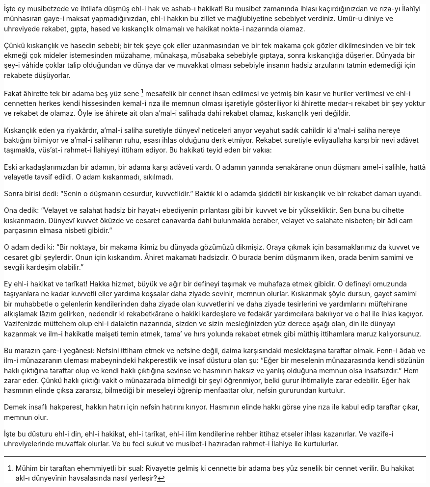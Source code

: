 İşte ey musibetzede ve ihtilafa düşmüş ehl-i hak ve ashab-ı hakikat! Bu musibet zamanında ihlası kaçırdığınızdan ve rıza-yı İlahîyi münhasıran gaye-i maksat yapmadığınızdan, ehl-i hakkın bu zillet ve mağlubiyetine sebebiyet verdiniz. Umûr-u diniye ve uhreviyede rekabet, gıpta, hased ve kıskançlık olmamalı ve hakikat nokta-i nazarında olamaz.

Çünkü kıskançlık ve hasedin sebebi; bir tek şeye çok eller uzanmasından ve bir tek makama çok gözler dikilmesinden ve bir tek ekmeği çok mideler istemesinden müzahame, münakaşa, müsabaka sebebiyle gıptaya, sonra kıskançlığa düşerler. Dünyada bir şey-i vâhide çoklar talip olduğundan ve dünya dar ve muvakkat olması sebebiyle insanın hadsiz arzularını tatmin edemediği için rekabete düşüyorlar.

Fakat âhirette tek bir adama beş yüz sene [^Hâşiye6] mesafelik bir cennet ihsan edilmesi ve yetmiş bin kasır ve huriler verilmesi ve ehl-i cennetten herkes kendi hissesinden kemal-i rıza ile memnun olması işaretiyle gösteriliyor ki âhirette medar-ı rekabet bir şey yoktur ve rekabet de olamaz. Öyle ise âhirete ait olan a’mal-i salihada dahi rekabet olamaz, kıskançlık yeri değildir.

Kıskançlık eden ya riyakârdır, a’mal-i saliha suretiyle dünyevî neticeleri arıyor veyahut sadık cahildir ki a’mal-i saliha nereye baktığını bilmiyor ve a’mal-i salihanın ruhu, esası ihlas olduğunu derk etmiyor. Rekabet suretiyle evliyaullaha karşı bir nevi adâvet taşımakla, vüs’at-i rahmet-i İlahiyeyi ittiham ediyor. Bu hakikati teyid eden bir vakıa:

Eski arkadaşlarımızdan bir adamın, bir adama karşı adâveti vardı. O adamın yanında senakârane onun düşmanı amel-i salihle, hattâ velayetle tavsif edildi. O adam kıskanmadı, sıkılmadı.

Sonra birisi dedi: “Senin o düşmanın cesurdur, kuvvetlidir.” Baktık ki o adamda şiddetli bir kıskançlık ve bir rekabet damarı uyandı.

Ona dedik: “Velayet ve salahat hadsiz bir hayat-ı ebediyenin pırlantası gibi bir kuvvet ve bir yüksekliktir. Sen buna bu cihette kıskanmadın. Dünyevî kuvvet öküzde ve cesaret canavarda dahi bulunmakla beraber, velayet ve salahate nisbeten; bir âdi cam parçasının elmasa nisbeti gibidir.”

O adam dedi ki: “Bir noktaya, bir makama ikimiz bu dünyada gözümüzü dikmişiz. Oraya çıkmak için basamaklarımız da kuvvet ve cesaret gibi şeylerdir. Onun için kıskandım. Âhiret makamatı hadsizdir. O burada benim düşmanım iken, orada benim samimi ve sevgili kardeşim olabilir.”

Ey ehl-i hakikat ve tarîkat! Hakka hizmet, büyük ve ağır bir defineyi taşımak ve muhafaza etmek gibidir. O defineyi omuzunda taşıyanlara ne kadar kuvvetli eller yardıma koşsalar daha ziyade sevinir, memnun olurlar. Kıskanmak şöyle dursun, gayet samimi bir muhabbetle o gelenlerin kendilerinden daha ziyade olan kuvvetlerini ve daha ziyade tesirlerini ve yardımlarını müftehirane alkışlamak lâzım gelirken, nedendir ki rekabetkârane o hakiki kardeşlere ve fedakâr yardımcılara bakılıyor ve o hal ile ihlas kaçıyor. Vazifenizde müttehem olup ehl-i dalaletin nazarında, sizden ve sizin mesleğinizden yüz derece aşağı olan, din ile dünyayı kazanmak ve ilm-i hakikatle maişeti temin etmek, tama’ ve hırs yolunda rekabet etmek gibi müthiş ittihamlara maruz kalıyorsunuz.

Bu marazın çare-i yegânesi: Nefsini ittiham etmek ve nefsine değil, daima karşısındaki meslektaşına taraftar olmak. Fenn-i âdab ve ilm-i münazaranın uleması mabeynindeki hakperestlik ve insaf düsturu olan şu: “Eğer bir meselenin münazarasında kendi sözünün haklı çıktığına taraftar olup ve kendi haklı çıktığına sevinse ve hasmının haksız ve yanlış olduğuna memnun olsa insafsızdır.” Hem zarar eder. Çünkü haklı çıktığı vakit o münazarada bilmediği bir şeyi öğrenmiyor, belki gurur ihtimaliyle zarar edebilir. Eğer hak hasmının elinde çıksa zararsız, bilmediği bir meseleyi öğrenip menfaattar olur, nefsin gururundan kurtulur.

Demek insaflı hakperest, hakkın hatırı için nefsin hatırını kırıyor. Hasmının elinde hakkı görse yine rıza ile kabul edip taraftar çıkar, memnun olur.

İşte bu düsturu ehl-i din, ehl-i hakikat, ehl-i tarîkat, ehl-i ilim kendilerine rehber ittihaz etseler ihlası kazanırlar. Ve vazife-i uhreviyelerinde muvaffak olurlar. Ve bu feci sukut ve musibet-i hazıradan rahmet-i İlahiye ile kurtulurlar.


[^Hâşiye1]: İhtar: Teveccüh-ü nâs istenilmez, belki verilir. Verilse de onunla hoşlanılmaz. Hoşlansa ihlası kaybeder, riyaya girer. Şan ve şeref arzusuyla teveccüh-ü nâs ise ücret ve mükâfat değil belki ihlassızlık yüzünden gelen bir itab ve bir mücazattır.
[^Hâşiye2]: Sahabelerin sena-i Kur’aniyeye mazhar olan “îsar” hasletini kendine rehber etmek. Yani hediye ve sadakanın kabulünde başkasını kendine tercih etmek ve hizmet-i diniyenin mukabilinde gelen menfaat-i maddiyeyi istemeden ve kalben talep etmeden, sırf bir ihsan-ı İlahî bilerek, nâstan minnet almayarak ve hizmet-i diniyenin mukabilinde de almamaktır.
[^Hâşiye3]: Evet <span class="arabic" dir="rtl">مَنْ طَلَبَ وَ جَدَّ وَجَدَ</span> bir düstur-u hakikattir. Külliyeti geniş ve genişliği mesleğimize de şâmil olabilir.
[^Hâşiye4]: Hattâ hadîs-i sahihle, âhir zamanda İsevîlerin hakiki dindarları ehl-i Kur’an ile ittifak edip müşterek düşmanları olan zındıkaya karşı dayanacakları gibi; şu zamanda dahi ehl-i diyanet ve ehl-i hakikat, değil yalnız dindaşı, meslektaşı, kardeşi olanlarla samimi ittifak etmek, belki Hristiyanların hakiki dindar ruhanîleri ile dahi medar-ı ihtilaf noktaları muvakkaten medar-ı münakaşa ve nizâ etmeyerek müşterek düşmanları olan mütecaviz dinsizlere karşı ittifaka muhtaçtırlar.
[^Hâşiye5]: Avrupa komiteleri içinde en şiddetlisi ve en tesirlisi ve bir cihette en kuvvetlisi, cins-i latîf ve zayıf ve nazik olan kadınların Amerika’daki Hukuk ve Hürriyet-i Nisvan Komitesi olduğu; hem milletler içinde az ve zayıf olan Ermenilerin komitesi, gösterdikleri kuvvetli fedakârane vaziyetle bu müddeamızı teyid ediyor.
[^Hâşiye6]: Mühim bir taraftan ehemmiyetli bir sual: Rivayette gelmiş ki cennette bir adama beş yüz senelik bir cennet verilir. Bu hakikat akl-ı dünyevînin havsalasında nasıl yerleşir?